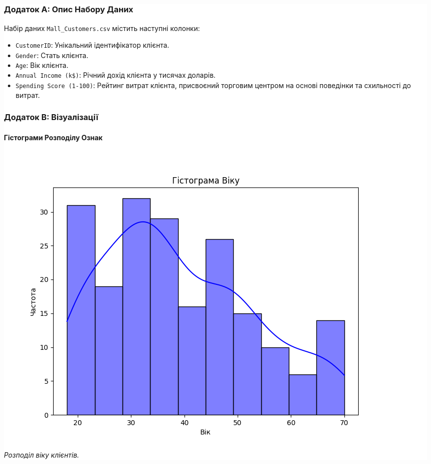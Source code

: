 ### Додаток A: Опис Набору Даних

Набір даних `Mall_Customers.csv` містить наступні колонки:
- `CustomerID`: Унікальний ідентифікатор клієнта.
- `Gender`: Стать клієнта.
- `Age`: Вік клієнта.
- `Annual Income (k$)`: Річний дохід клієнта у тисячах доларів.
- `Spending Score (1-100)`: Рейтинг витрат клієнта, присвоєний торговим центром на основі поведінки та схильності до витрат.

### Додаток B: Візуалізації

#### Гістограми Розподілу Ознак

![Гістограма Віку](images/hist_age.png)
*Розподіл віку клієнтів.*
